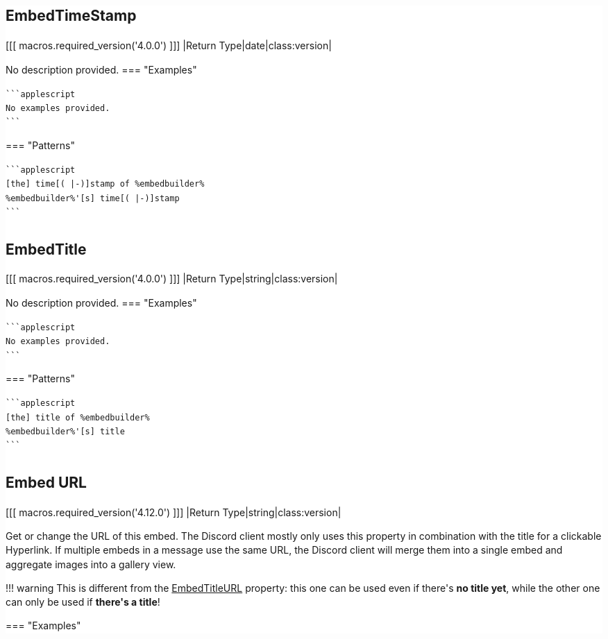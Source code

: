 ## EmbedTimeStamp

[[[ macros.required_version('4.0.0') ]]]
|Return Type|date|class:version|

No description provided.
=== "Examples"

    ```applescript
    No examples provided.
    ```
=== "Patterns"

    ```applescript
    [the] time[( |-)]stamp of %embedbuilder%
    %embedbuilder%'[s] time[( |-)]stamp
    ```

## EmbedTitle

[[[ macros.required_version('4.0.0') ]]]
|Return Type|string|class:version|

No description provided.
=== "Examples"

    ```applescript
    No examples provided.
    ```
=== "Patterns"

    ```applescript
    [the] title of %embedbuilder%
    %embedbuilder%'[s] title
    ```

## Embed URL

[[[ macros.required_version('4.12.0') ]]]
|Return Type|string|class:version|

Get or change the URL of this embed. The Discord client mostly only uses this property in combination with the title for a clickable Hyperlink.
If multiple embeds in a message use the same URL, the Discord client will merge them into a single embed and aggregate images into a gallery view.

!!! warning
This is different from the [EmbedTitleURL](#embedtitleurl) property: this one can be used even if there's **no title yet**, while the other one can only be used if **there's a title**!

=== "Examples"
